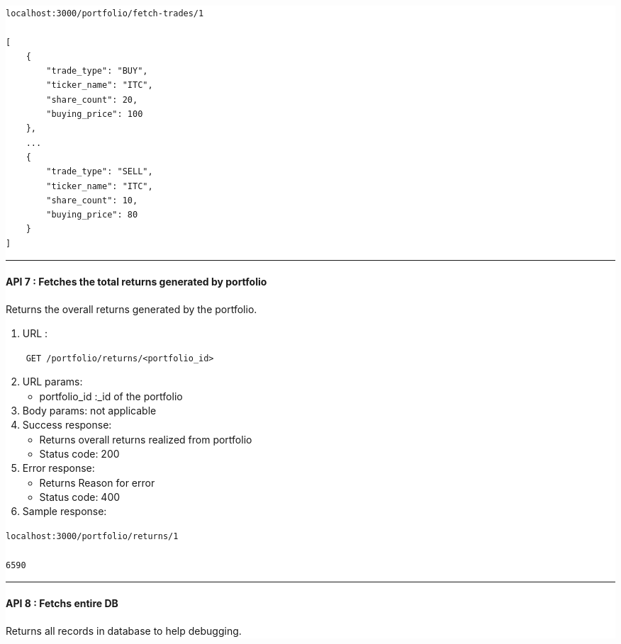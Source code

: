 ```
localhost:3000/portfolio/fetch-trades/1

[
    {
        "trade_type": "BUY",
        "ticker_name": "ITC",
        "share_count": 20,
        "buying_price": 100
    },
    ...
    {
        "trade_type": "SELL",
        "ticker_name": "ITC",
        "share_count": 10,
        "buying_price": 80
    }
]
```

---

#### API 7 : Fetches the total returns generated by portfolio

Returns the overall returns generated by the portfolio.

1. URL :

```
    GET /portfolio/returns/<portfolio_id>
```

2. URL params:
   - portfolio_id :_id of the portfolio
3. Body params: not applicable
4. Success response:
   - Returns overall returns realized from portfolio
   - Status code: 200
5. Error response:
   - Returns Reason for error
   - Status code: 400
6. Sample response:

```
localhost:3000/portfolio/returns/1

6590
```

---

#### API 8 : Fetchs entire DB

Returns all records in database to help debugging.
